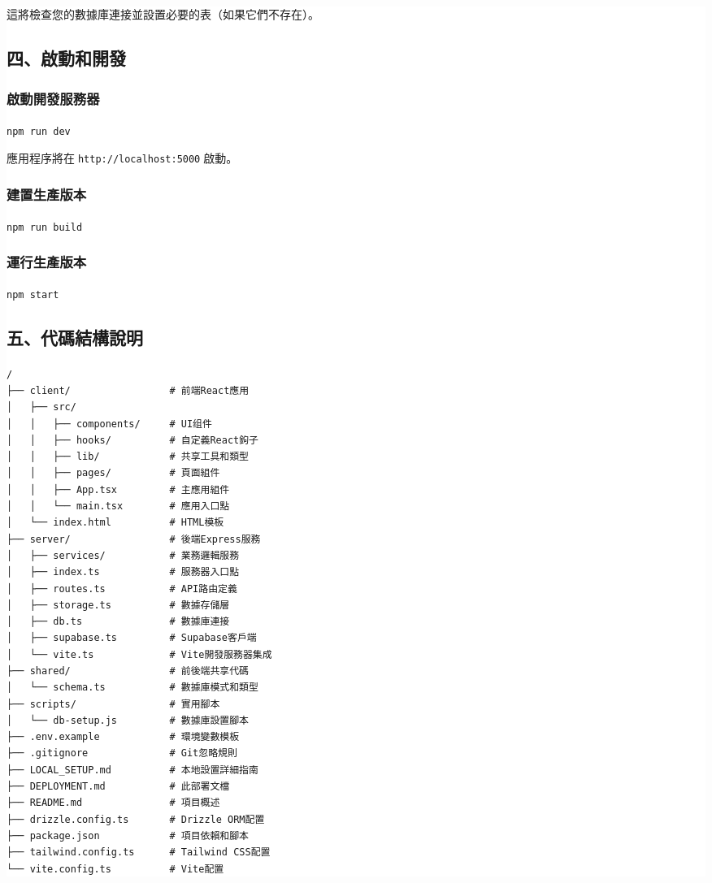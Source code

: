    這將檢查您的數據庫連接並設置必要的表（如果它們不存在）。

## 四、啟動和開發

### 啟動開發服務器
```bash
npm run dev
```

應用程序將在 `http://localhost:5000` 啟動。

### 建置生產版本
```bash
npm run build
```

### 運行生產版本
```bash
npm start
```

## 五、代碼結構說明

```
/
├── client/                 # 前端React應用
│   ├── src/
│   │   ├── components/     # UI组件
│   │   ├── hooks/          # 自定義React鉤子
│   │   ├── lib/            # 共享工具和類型
│   │   ├── pages/          # 頁面組件
│   │   ├── App.tsx         # 主應用組件
│   │   └── main.tsx        # 應用入口點
│   └── index.html          # HTML模板
├── server/                 # 後端Express服務
│   ├── services/           # 業務邏輯服務
│   ├── index.ts            # 服務器入口點
│   ├── routes.ts           # API路由定義
│   ├── storage.ts          # 數據存儲層
│   ├── db.ts               # 數據庫連接
│   ├── supabase.ts         # Supabase客戶端
│   └── vite.ts             # Vite開發服務器集成
├── shared/                 # 前後端共享代碼
│   └── schema.ts           # 數據庫模式和類型
├── scripts/                # 實用腳本
│   └── db-setup.js         # 數據庫設置腳本
├── .env.example            # 環境變數模板
├── .gitignore              # Git忽略規則
├── LOCAL_SETUP.md          # 本地設置詳細指南
├── DEPLOYMENT.md           # 此部署文檔
├── README.md               # 項目概述
├── drizzle.config.ts       # Drizzle ORM配置
├── package.json            # 項目依賴和腳本
├── tailwind.config.ts      # Tailwind CSS配置
└── vite.config.ts          # Vite配置
```
